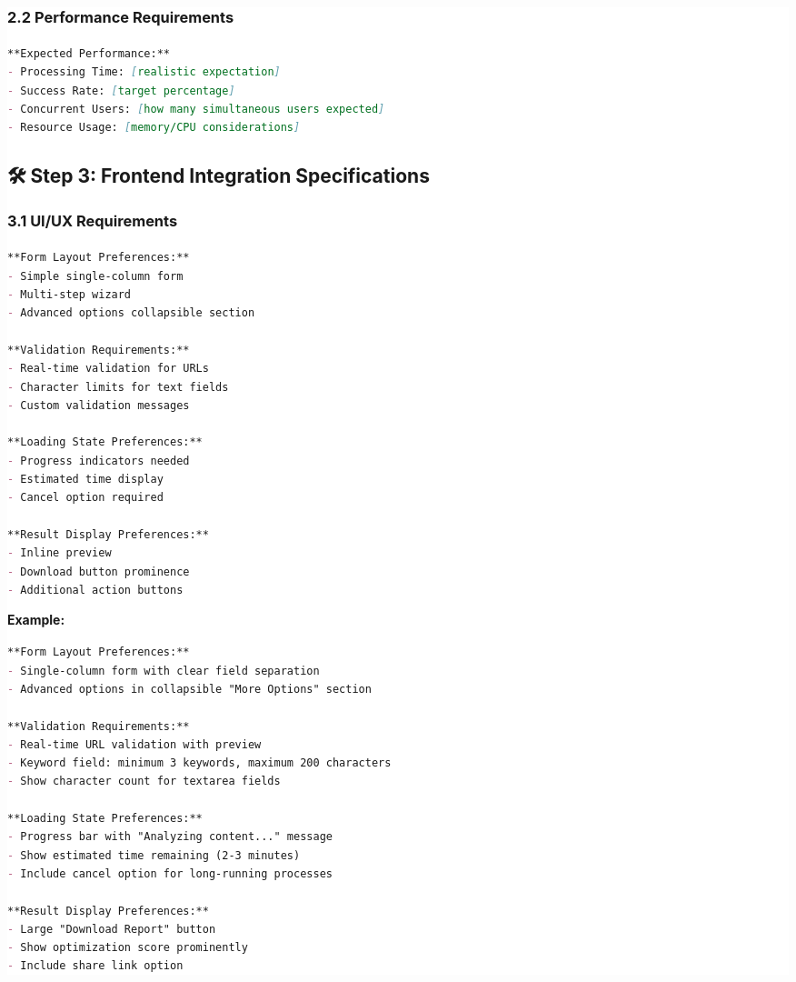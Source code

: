### **2.2 Performance Requirements**
```markdown
**Expected Performance:**
- Processing Time: [realistic expectation]
- Success Rate: [target percentage]
- Concurrent Users: [how many simultaneous users expected]
- Resource Usage: [memory/CPU considerations]
```

## 🛠️ Step 3: Frontend Integration Specifications

### **3.1 UI/UX Requirements**
```markdown
**Form Layout Preferences:**
- Simple single-column form
- Multi-step wizard
- Advanced options collapsible section

**Validation Requirements:**
- Real-time validation for URLs
- Character limits for text fields
- Custom validation messages

**Loading State Preferences:**
- Progress indicators needed
- Estimated time display
- Cancel option required

**Result Display Preferences:**
- Inline preview
- Download button prominence
- Additional action buttons
```

**Example:**
```markdown
**Form Layout Preferences:**
- Single-column form with clear field separation
- Advanced options in collapsible "More Options" section

**Validation Requirements:**
- Real-time URL validation with preview
- Keyword field: minimum 3 keywords, maximum 200 characters
- Show character count for textarea fields

**Loading State Preferences:**
- Progress bar with "Analyzing content..." message
- Show estimated time remaining (2-3 minutes)
- Include cancel option for long-running processes

**Result Display Preferences:**
- Large "Download Report" button
- Show optimization score prominently
- Include share link option
```
